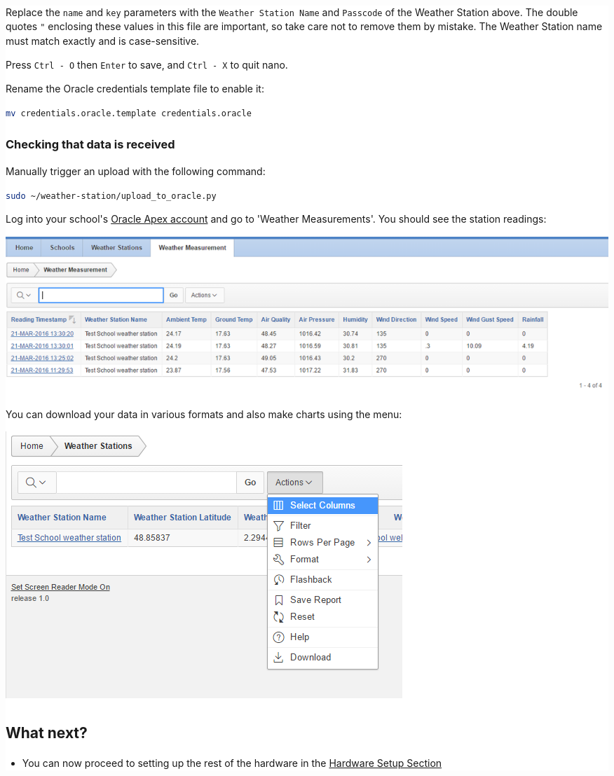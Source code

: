 Replace the `name` and `key` parameters with the `Weather Station Name` and `Passcode` of the Weather Station above. The double quotes `"` enclosing these values in this file are important, so take care not to remove them by mistake. The Weather Station name must match exactly and is case-sensitive.

Press `Ctrl - O` then `Enter` to save, and `Ctrl - X` to quit nano.

Rename the Oracle credentials template file to enable it:

```bash
mv credentials.oracle.template credentials.oracle
```

### Checking that data is received

Manually trigger an upload with the following command:

```bash
sudo ~/weather-station/upload_to_oracle.py
```

Log into your school's [Oracle Apex account](oracle.md) and go to 'Weather Measurements'. You should see the station readings:

![](images/weather-readings.png)


You can download your data in various formats and also make charts using the menu:

![](images/wsmenu.png)

## What next?

- You can now proceed to setting up the rest of the hardware in the [Hardware Setup Section](build2.md)
